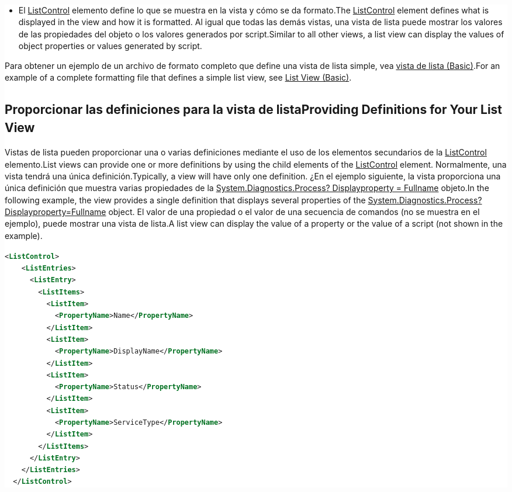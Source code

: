 - <span data-ttu-id="9e0f7-126">El [ListControl](./listcontrol-element-format.md) elemento define lo que se muestra en la vista y cómo se da formato.</span><span class="sxs-lookup"><span data-stu-id="9e0f7-126">The [ListControl](./listcontrol-element-format.md) element defines what is displayed in the view and how it is formatted.</span></span> <span data-ttu-id="9e0f7-127">Al igual que todas las demás vistas, una vista de lista puede mostrar los valores de las propiedades del objeto o los valores generados por script.</span><span class="sxs-lookup"><span data-stu-id="9e0f7-127">Similar to all other views, a list view can display the values of object properties or values generated by script.</span></span>

<span data-ttu-id="9e0f7-128">Para obtener un ejemplo de un archivo de formato completo que define una vista de lista simple, vea [vista de lista (Basic)](./list-view-basic.md).</span><span class="sxs-lookup"><span data-stu-id="9e0f7-128">For an example of a complete formatting file that defines a simple list view, see [List View (Basic)](./list-view-basic.md).</span></span>

## <a name="providing-definitions-for-your-list-view"></a><span data-ttu-id="9e0f7-129">Proporcionar las definiciones para la vista de lista</span><span class="sxs-lookup"><span data-stu-id="9e0f7-129">Providing Definitions for Your List View</span></span>

<span data-ttu-id="9e0f7-130">Vistas de lista pueden proporcionar una o varias definiciones mediante el uso de los elementos secundarios de la [ListControl](./listcontrol-element-format.md) elemento.</span><span class="sxs-lookup"><span data-stu-id="9e0f7-130">List views can provide one or more definitions by using the child elements of the [ListControl](./listcontrol-element-format.md) element.</span></span> <span data-ttu-id="9e0f7-131">Normalmente, una vista tendrá una única definición.</span><span class="sxs-lookup"><span data-stu-id="9e0f7-131">Typically, a view will have only one definition.</span></span> <span data-ttu-id="9e0f7-132">¿En el ejemplo siguiente, la vista proporciona una única definición que muestra varias propiedades de la [System.Diagnostics.Process? Displayproperty = Fullname](/dotnet/api/System.Diagnostics.Process) objeto.</span><span class="sxs-lookup"><span data-stu-id="9e0f7-132">In the following example, the view provides a single definition that displays several properties of the [System.Diagnostics.Process?Displayproperty=Fullname](/dotnet/api/System.Diagnostics.Process) object.</span></span> <span data-ttu-id="9e0f7-133">El valor de una propiedad o el valor de una secuencia de comandos (no se muestra en el ejemplo), puede mostrar una vista de lista.</span><span class="sxs-lookup"><span data-stu-id="9e0f7-133">A list view can display the value of a property or the value of a script (not shown in the example).</span></span>

```xml
<ListControl>
    <ListEntries>
      <ListEntry>
        <ListItems>
          <ListItem>
            <PropertyName>Name</PropertyName>
          </ListItem>
          <ListItem>
            <PropertyName>DisplayName</PropertyName>
          </ListItem>
          <ListItem>
            <PropertyName>Status</PropertyName>
          </ListItem>
          <ListItem>
            <PropertyName>ServiceType</PropertyName>
          </ListItem>
        </ListItems>
      </ListEntry>
    </ListEntries>
  </ListControl>

```
